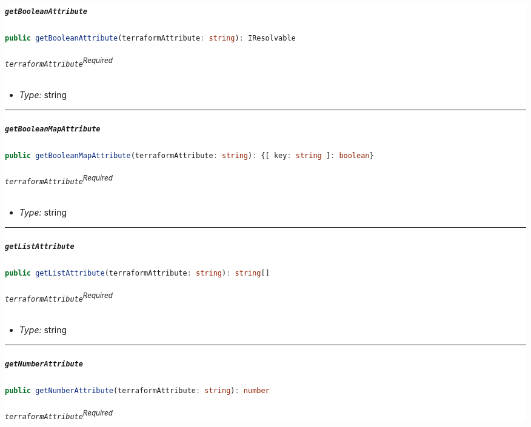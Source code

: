 ##### `getBooleanAttribute` <a name="getBooleanAttribute" id="@cdktf/provider-vault.rgpPolicy.RgpPolicy.getBooleanAttribute"></a>

```typescript
public getBooleanAttribute(terraformAttribute: string): IResolvable
```

###### `terraformAttribute`<sup>Required</sup> <a name="terraformAttribute" id="@cdktf/provider-vault.rgpPolicy.RgpPolicy.getBooleanAttribute.parameter.terraformAttribute"></a>

- *Type:* string

---

##### `getBooleanMapAttribute` <a name="getBooleanMapAttribute" id="@cdktf/provider-vault.rgpPolicy.RgpPolicy.getBooleanMapAttribute"></a>

```typescript
public getBooleanMapAttribute(terraformAttribute: string): {[ key: string ]: boolean}
```

###### `terraformAttribute`<sup>Required</sup> <a name="terraformAttribute" id="@cdktf/provider-vault.rgpPolicy.RgpPolicy.getBooleanMapAttribute.parameter.terraformAttribute"></a>

- *Type:* string

---

##### `getListAttribute` <a name="getListAttribute" id="@cdktf/provider-vault.rgpPolicy.RgpPolicy.getListAttribute"></a>

```typescript
public getListAttribute(terraformAttribute: string): string[]
```

###### `terraformAttribute`<sup>Required</sup> <a name="terraformAttribute" id="@cdktf/provider-vault.rgpPolicy.RgpPolicy.getListAttribute.parameter.terraformAttribute"></a>

- *Type:* string

---

##### `getNumberAttribute` <a name="getNumberAttribute" id="@cdktf/provider-vault.rgpPolicy.RgpPolicy.getNumberAttribute"></a>

```typescript
public getNumberAttribute(terraformAttribute: string): number
```

###### `terraformAttribute`<sup>Required</sup> <a name="terraformAttribute" id="@cdktf/provider-vault.rgpPolicy.RgpPolicy.getNumberAttribute.parameter.terraformAttribute"></a>
